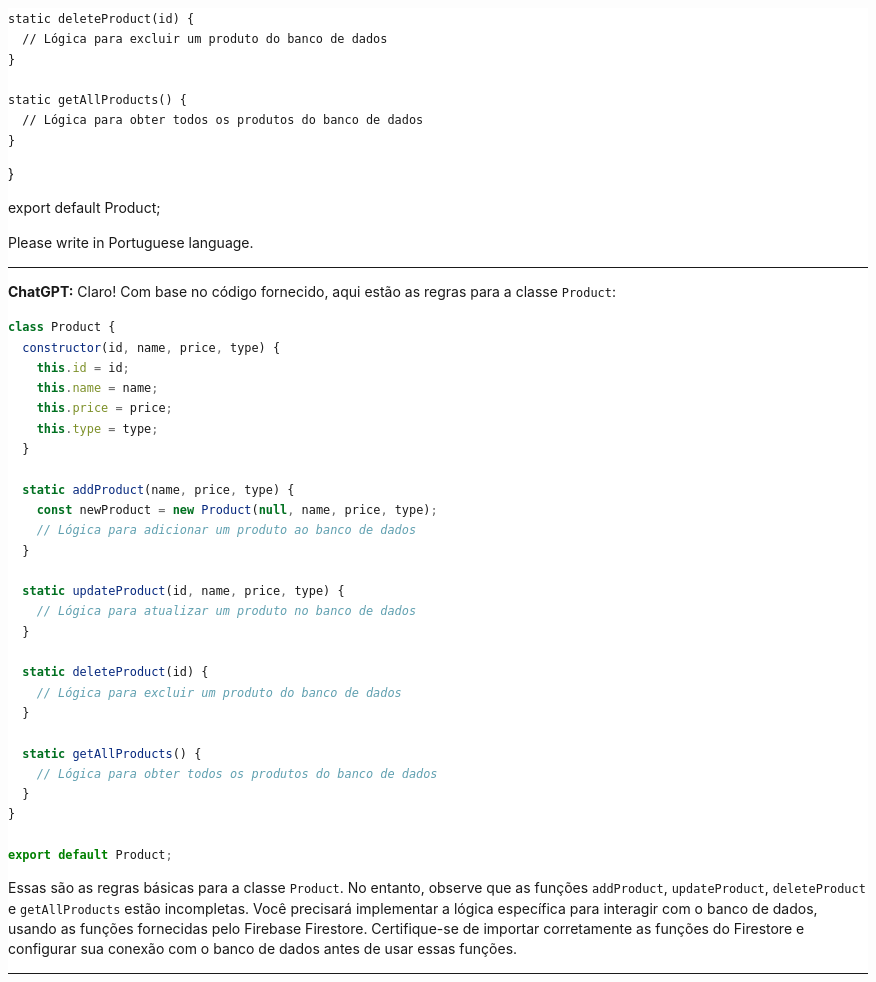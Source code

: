    static deleteProduct(id) {
      // Lógica para excluir um produto do banco de dados
    }
  
    static getAllProducts() {
      // Lógica para obter todos os produtos do banco de dados
    }
  }
  
  export default Product;
  

Please write in Portuguese language.

---

**ChatGPT:**
Claro! Com base no código fornecido, aqui estão as regras para a classe <code>Product</code>:
```javascript
class Product {
  constructor(id, name, price, type) {
    this.id = id;
    this.name = name;
    this.price = price;
    this.type = type;
  }

  static addProduct(name, price, type) {
    const newProduct = new Product(null, name, price, type);
    // Lógica para adicionar um produto ao banco de dados
  }

  static updateProduct(id, name, price, type) {
    // Lógica para atualizar um produto no banco de dados
  }

  static deleteProduct(id) {
    // Lógica para excluir um produto do banco de dados
  }

  static getAllProducts() {
    // Lógica para obter todos os produtos do banco de dados
  }
}

export default Product;
```
Essas são as regras básicas para a classe <code>Product</code>. No entanto, observe que as funções <code>addProduct</code>, <code>updateProduct</code>, <code>deleteProduct</code> e <code>getAllProducts</code> estão incompletas. Você precisará implementar a lógica específica para interagir com o banco de dados, usando as funções fornecidas pelo Firebase Firestore.
Certifique-se de importar corretamente as funções do Firestore e configurar sua conexão com o banco de dados antes de usar essas funções.

---